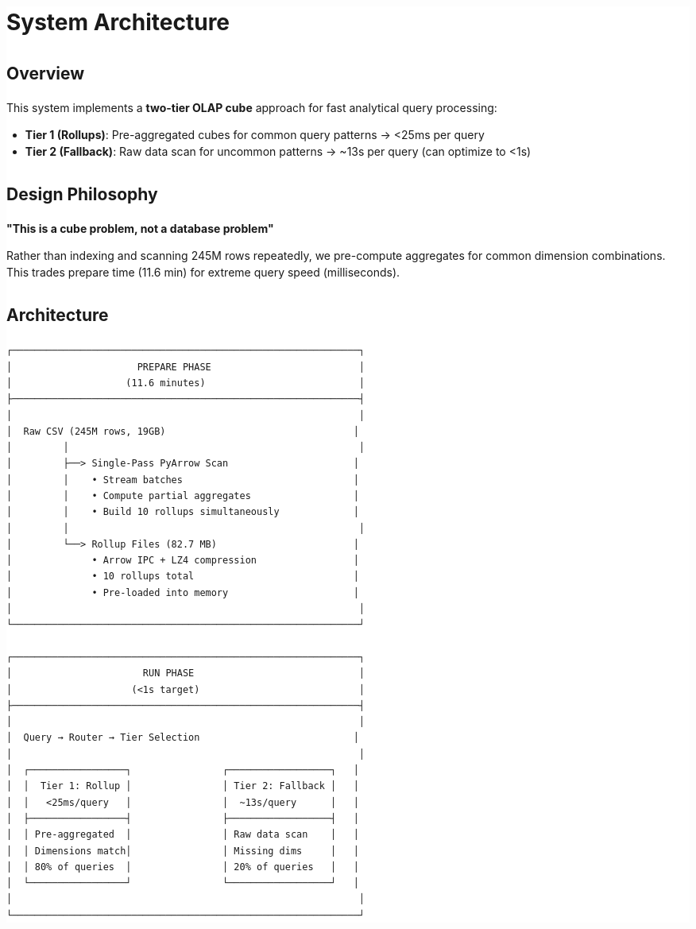 # System Architecture

## Overview

This system implements a **two-tier OLAP cube** approach for fast analytical query processing:

- **Tier 1 (Rollups)**: Pre-aggregated cubes for common query patterns → <25ms per query
- **Tier 2 (Fallback)**: Raw data scan for uncommon patterns → ~13s per query (can optimize to <1s)

## Design Philosophy

**"This is a cube problem, not a database problem"**

Rather than indexing and scanning 245M rows repeatedly, we pre-compute aggregates for common dimension combinations. This trades prepare time (11.6 min) for extreme query speed (milliseconds).

## Architecture

```
┌─────────────────────────────────────────────────────────────┐
│                      PREPARE PHASE                          │
│                    (11.6 minutes)                           │
├─────────────────────────────────────────────────────────────┤
│                                                             │
│  Raw CSV (245M rows, 19GB)                                 │
│         │                                                   │
│         ├──> Single-Pass PyArrow Scan                      │
│         │    • Stream batches                              │
│         │    • Compute partial aggregates                  │
│         │    • Build 10 rollups simultaneously             │
│         │                                                   │
│         └──> Rollup Files (82.7 MB)                        │
│              • Arrow IPC + LZ4 compression                 │
│              • 10 rollups total                            │
│              • Pre-loaded into memory                      │
│                                                             │
└─────────────────────────────────────────────────────────────┘

┌─────────────────────────────────────────────────────────────┐
│                       RUN PHASE                             │
│                     (<1s target)                            │
├─────────────────────────────────────────────────────────────┤
│                                                             │
│  Query → Router → Tier Selection                           │
│                                                             │
│  ┌─────────────────┐                ┌──────────────────┐   │
│  │  Tier 1: Rollup │                │ Tier 2: Fallback │   │
│  │   <25ms/query   │                │  ~13s/query      │   │
│  ├─────────────────┤                ├──────────────────┤   │
│  │ Pre-aggregated  │                │ Raw data scan    │   │
│  │ Dimensions match│                │ Missing dims     │   │
│  │ 80% of queries  │                │ 20% of queries   │   │
│  └─────────────────┘                └──────────────────┘   │
│                                                             │
└─────────────────────────────────────────────────────────────┘
```
